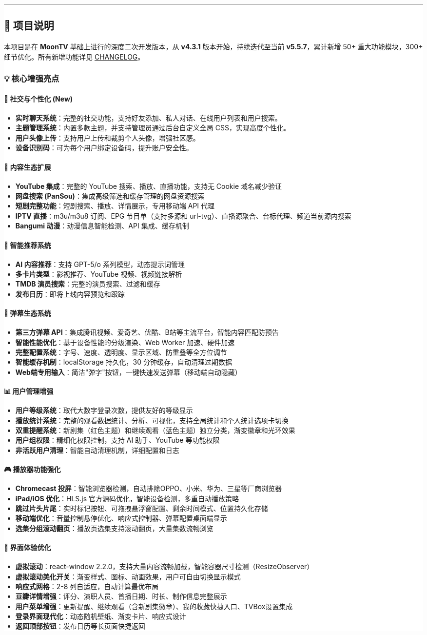 </div>

---

## 📢 项目说明

本项目是在 **MoonTV** 基础上进行的深度二次开发版本，从 **v4.3.1** 版本开始，持续迭代至当前 **v5.5.7**，累计新增 50+ 重大功能模块，300+ 细节优化。所有新增功能详见 [CHANGELOG](CHANGELOG)。

### 💡 核心增强亮点

#### 💬 社交与个性化 (New)
- **实时聊天系统**：完整的社交功能，支持好友添加、私人对话、在线用户列表和用户搜索。
- **主题管理系统**：内置多款主题，并支持管理员通过后台自定义全局 CSS，实现高度个性化。
- **用户头像上传**：支持用户上传和裁剪个人头像，增强社区感。
- **设备识别码**：可为每个用户绑定设备码，提升账户安全性。

#### 🎥 内容生态扩展
- **YouTube 集成**：完整的 YouTube 搜索、播放、直播功能，支持无 Cookie 域名减少验证
- **网盘搜索 (PanSou)**：集成高级筛选和缓存管理的网盘资源搜索
- **短剧完整功能**：短剧搜索、播放、详情展示，专用移动端 API 代理
- **IPTV 直播**：m3u/m3u8 订阅、EPG 节目单（支持多源和 url-tvg）、直播源聚合、台标代理、频道当前源内搜索
- **Bangumi 动漫**：动漫信息智能检测、API 集成、缓存机制

#### 🤖 智能推荐系统
- **AI 内容推荐**：支持 GPT-5/o 系列模型，动态提示词管理
- **多卡片类型**：影视推荐、YouTube 视频、视频链接解析
- **TMDB 演员搜索**：完整的演员搜索、过滤和缓存
- **发布日历**：即将上线内容预览和跟踪

#### 💬 弹幕生态系统
- **第三方弹幕 API**：集成腾讯视频、爱奇艺、优酷、B站等主流平台，智能内容匹配防预告
- **智能性能优化**：基于设备性能的分级渲染、Web Worker 加速、硬件加速
- **完整配置系统**：字号、速度、透明度、显示区域、防重叠等全方位调节
- **智能缓存机制**：localStorage 持久化，30 分钟缓存，自动清理过期数据
- **Web端专用输入**：简洁"弹字"按钮，一键快速发送弹幕（移动端自动隐藏）

#### 📊 用户管理增强
- **用户等级系统**：取代大数字登录次数，提供友好的等级显示
- **播放统计系统**：完整的观看数据统计、分析、可视化，支持全局统计和个人统计选项卡切换
- **双重提醒系统**：新剧集（红色主题）和继续观看（蓝色主题）独立分类，渐变徽章和光环效果
- **用户组权限**：精细化权限控制，支持 AI 助手、YouTube 等功能权限
- **非活跃用户清理**：智能自动清理机制，详细配置和日志

#### 🎮 播放器功能强化
- **Chromecast 投屏**：智能浏览器检测，自动排除OPPO、小米、华为、三星等厂商浏览器
- **iPad/iOS 优化**：HLS.js 官方源码优化，智能设备检测，多重自动播放策略
- **跳过片头片尾**：实时标记按钮、可拖拽悬浮窗配置、剩余时间模式、位置持久化存储
- **移动端优化**：音量控制悬停优化、响应式控制器、弹幕配置桌面端显示
- **选集分组滚动翻页**：播放页选集支持滚动翻页，大量集数流畅浏览

#### 📱 界面体验优化
- **虚拟滚动**：react-window 2.2.0，支持大量内容流畅加载，智能容器尺寸检测（ResizeObserver）
- **虚拟滚动美化开关**：渐变样式、图标、动画效果，用户可自由切换显示模式
- **响应式网格**：2-8 列自适应，自动计算最优布局
- **豆瓣详情增强**：评分、演职人员、首播日期、时长、制作信息完整展示
- **用户菜单增强**：更新提醒、继续观看（含新剧集徽章）、我的收藏快捷入口、TVBox设置集成
- **登录界面现代化**：动态随机壁纸、渐变卡片、响应式设计
- **返回顶部按钮**：发布日历等长页面快捷返回
